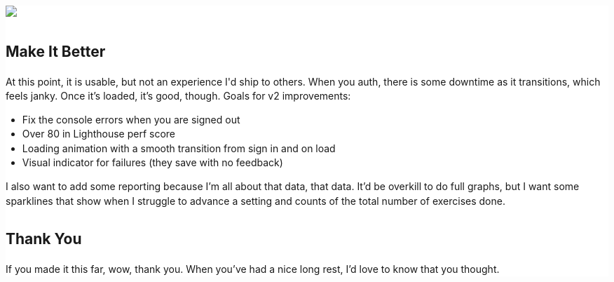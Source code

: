 ![](/posts/front-end-dev/building-a-small-pwa-with-preact-and-firebase/perf-score.jpg)

## Make It Better

At this point, it is usable, but not an experience I'd ship to others. When you auth, there is some downtime as it transitions, which feels janky. Once it’s loaded, it’s good, though. Goals for v2 improvements:

- Fix the console errors when you are signed out
- Over 80 in Lighthouse perf score
- Loading animation with a smooth transition from sign in and on load
- Visual indicator for failures (they save with no feedback)

I also want to add some reporting because I’m all about that data, that data. It’d be overkill to do full graphs, but I want some sparklines that show when I struggle to advance a setting and counts of the total number of exercises done.

## Thank You

If you made it this far, wow, thank you. When you’ve had a nice long rest, I’d love to know that you thought.
